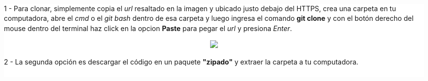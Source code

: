 1 - Para clonar, simplemente copia el <em>url</em> resaltado en la imagen y ubicado justo debajo del HTTPS, crea una
carpeta en tu computadora, abre el <em>cmd</em> o el <em>git bash</em> dentro de esa carpeta y luego ingresa el
comando <strong>git clone</strong> y con el botón derecho del mouse dentro del terminal haz click en la opcion <strong>
Paste</strong> para pegar el <em>url</em> y presiona <em>Enter</em>.

<p align="center" >
     <img width="600" heigth="600" src="https://user-images.githubusercontent.com/101413385/173256523-79d38ee2-8668-435c-b31a-ac6ba78bb813.png">
</p>

2 - La segunda opción es descargar el código en un paquete <strong>"zipado"</strong> y extraer la carpeta a tu
computadora.
</br></br>